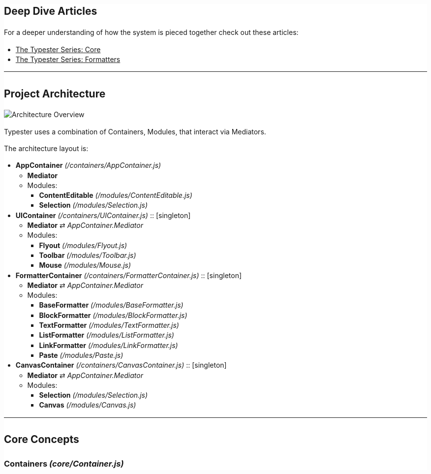 <a id='deep-dive-articles'></a>
## Deep Dive Articles
For a deeper understanding of how the system is pieced together check out these articles:
- [The Typester Series: Core](https://medium.com/typecode/the-typester-series-core-abc63affaef0)
- [The Typester Series: Formatters](https://medium.com/typecode/the-typester-series-formatters-c9ed8f78424e)

---
<a id='project-architecture'></a>
## Project Architecture
![Architecture Overview](https://typecode.github.io/typester/assets/images/architecture-overview.svg)

Typester uses a combination of Containers, Modules, that interact via Mediators.

The architecture layout is:
- **AppContainer** *(/containers/AppContainer.js)*
    - **Mediator**
    - Modules:
        - **ContentEditable** *(/modules/ContentEditable.js)*
        - **Selection** *(/modules/Selection.js)*
- **UIContainer** *(/containers/UIContainer.js)* :: [singleton]
    - **Mediator** &#8644; *AppContainer.Mediator*
    - Modules:
        - **Flyout** *(/modules/Flyout.js)*
        - **Toolbar** *(/modules/Toolbar.js)*
        - **Mouse** *(/modules/Mouse.js)*
- **FormatterContainer** *(/containers/FormatterContainer.js)* :: [singleton]
    - **Mediator** &#8644; *AppContainer.Mediator*
    - Modules:
        - **BaseFormatter** *(/modules/BaseFormatter.js)*
        - **BlockFormatter** *(/modules/BlockFormatter.js)*
        - **TextFormatter** *(/modules/TextFormatter.js)*
        - **ListFormatter** *(/modules/ListFormatter.js)*
        - **LinkFormatter** *(/modules/LinkFormatter.js)*
        - **Paste** *(/modules/Paste.js)*
- **CanvasContainer** *(/containers/CanvasContainer.js)* :: [singleton]
    - **Mediator** &#8644; *AppContainer.Mediator*
    - Modules:
        - **Selection** *(/modules/Selection.js)*
        - **Canvas** *(/modules/Canvas.js)*

---
<a id='core-concepts'></a>
## Core Concepts


<a id='core-concepts-containers'></a>
### Containers *(core/Container.js)*
